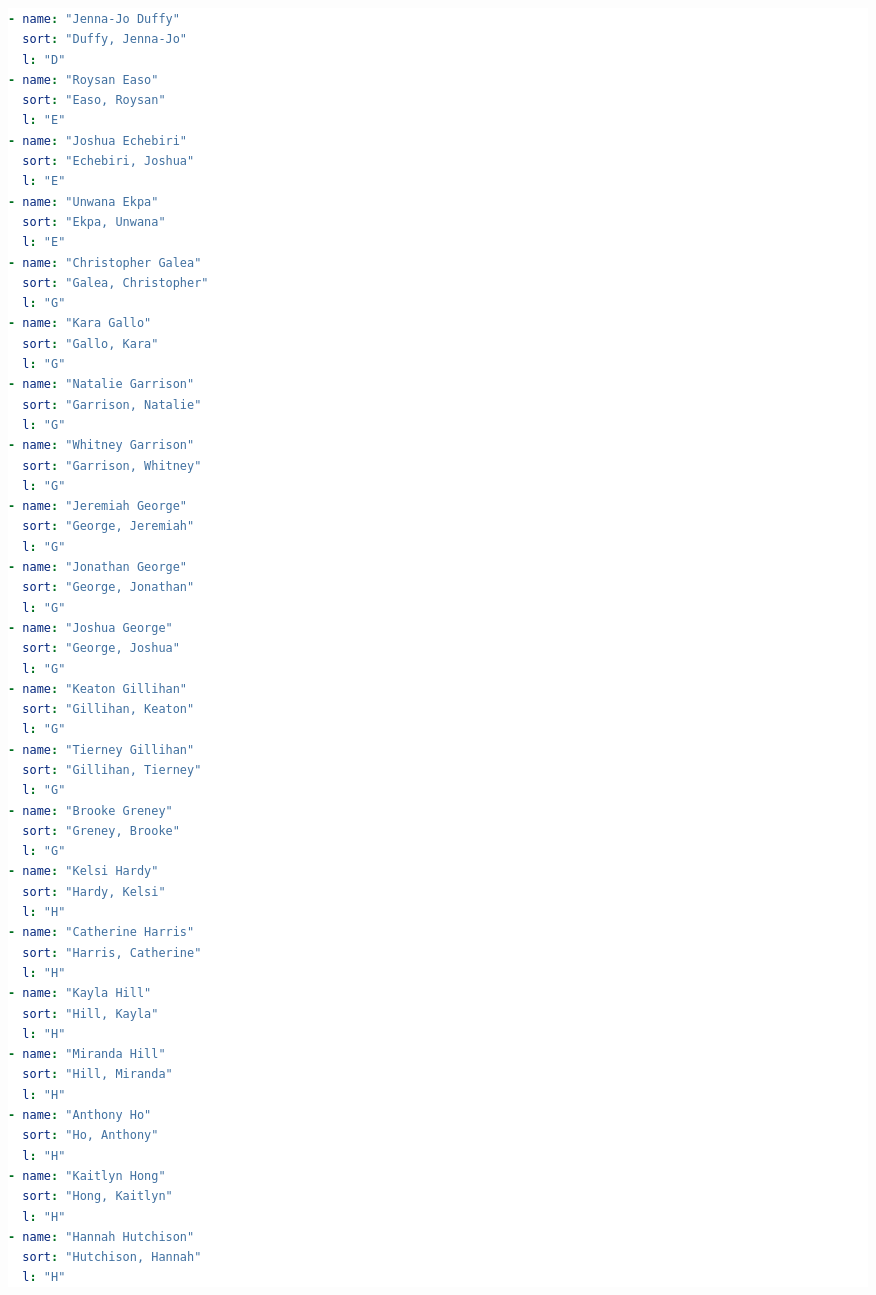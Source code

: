 ```yaml
- name: "Jenna-Jo Duffy"
  sort: "Duffy, Jenna-Jo"
  l: "D"
- name: "Roysan Easo"
  sort: "Easo, Roysan"
  l: "E"
- name: "Joshua Echebiri"
  sort: "Echebiri, Joshua"
  l: "E"
- name: "Unwana Ekpa"
  sort: "Ekpa, Unwana"
  l: "E"
- name: "Christopher Galea"
  sort: "Galea, Christopher"
  l: "G"
- name: "Kara Gallo"
  sort: "Gallo, Kara"
  l: "G"
- name: "Natalie Garrison"
  sort: "Garrison, Natalie"
  l: "G"
- name: "Whitney Garrison"
  sort: "Garrison, Whitney"
  l: "G"
- name: "Jeremiah George"
  sort: "George, Jeremiah"
  l: "G"
- name: "Jonathan George"
  sort: "George, Jonathan"
  l: "G"
- name: "Joshua George"
  sort: "George, Joshua"
  l: "G"
- name: "Keaton Gillihan"
  sort: "Gillihan, Keaton"
  l: "G"
- name: "Tierney Gillihan"
  sort: "Gillihan, Tierney"
  l: "G"
- name: "Brooke Greney"
  sort: "Greney, Brooke"
  l: "G"
- name: "Kelsi Hardy"
  sort: "Hardy, Kelsi"
  l: "H"
- name: "Catherine Harris"
  sort: "Harris, Catherine"
  l: "H"
- name: "Kayla Hill"
  sort: "Hill, Kayla"
  l: "H"
- name: "Miranda Hill"
  sort: "Hill, Miranda"
  l: "H"
- name: "Anthony Ho"
  sort: "Ho, Anthony"
  l: "H"
- name: "Kaitlyn Hong"
  sort: "Hong, Kaitlyn"
  l: "H"
- name: "Hannah Hutchison"
  sort: "Hutchison, Hannah"
  l: "H"
```